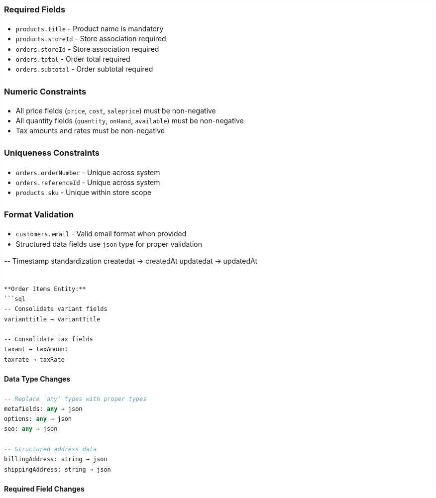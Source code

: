 ### Required Fields
- `products.title` - Product name is mandatory
- `products.storeId` - Store association required
- `orders.storeId` - Store association required
- `orders.total` - Order total required
- `orders.subtotal` - Order subtotal required

### Numeric Constraints
- All price fields (`price`, `cost`, `saleprice`) must be non-negative
- All quantity fields (`quantity`, `onHand`, `available`) must be non-negative
- Tax amounts and rates must be non-negative

### Uniqueness Constraints
- `orders.orderNumber` - Unique across system
- `orders.referenceId` - Unique across system
- `products.sku` - Unique within store scope

### Format Validation
- `customers.email` - Valid email format when provided
- Structured data fields use `json` type for proper validation



-- Timestamp standardization
createdat → createdAt
updatedat → updatedAt
```

**Order Items Entity:**
```sql
-- Consolidate variant fields
varianttitle → variantTitle

-- Consolidate tax fields
taxamt → taxAmount
taxrate → taxRate
```

#### Data Type Changes

```sql
-- Replace 'any' types with proper types
metafields: any → json
options: any → json
seo: any → json

-- Structured address data
billingAddress: string → json
shippingAddress: string → json
```

#### Required Field Changes
